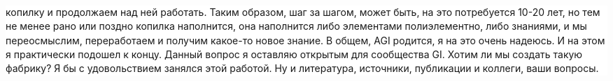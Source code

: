 копилку и продолжаем над ней работать. Таким образом, шаг за шагом, может быть, на это потребуется 10-20 лет, но тем не менее рано или поздно копилка наполнится, она наполнится либо элементами полиэлементно, либо знаниями, и мы переосмыслим, переработаем и получим какое-то новое знание. В общем, AGI родится, я на это очень надеюсь. И на этом я практически подошел к концу. Данный вопрос я оставляю открытым для сообщества GI. Хотим ли мы создать такую фабрику? Я бы с удовольствием занялся этой работой. Ну и литература, источники, публикации и коллеги, ваши вопросы. 
